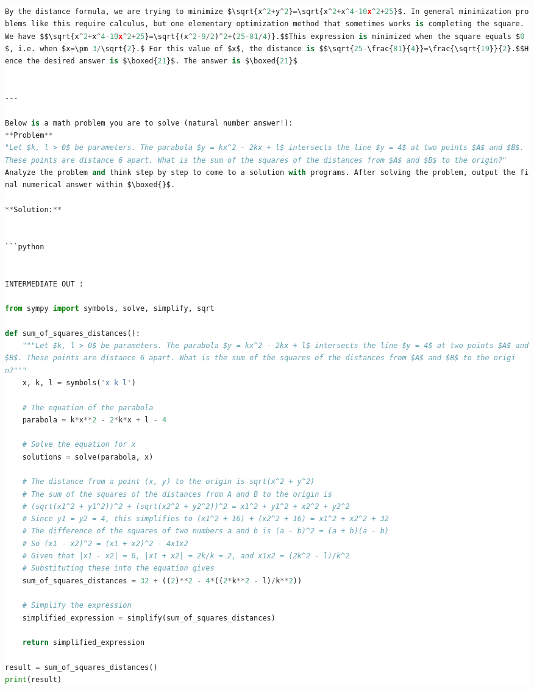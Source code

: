 ```python
By the distance formula, we are trying to minimize $\sqrt{x^2+y^2}=\sqrt{x^2+x^4-10x^2+25}$. In general minimization problems like this require calculus, but one elementary optimization method that sometimes works is completing the square.  We have $$\sqrt{x^2+x^4-10x^2+25}=\sqrt{(x^2-9/2)^2+(25-81/4)}.$$This expression is minimized when the square equals $0$, i.e. when $x=\pm 3/\sqrt{2}.$ For this value of $x$, the distance is $$\sqrt{25-\frac{81}{4}}=\frac{\sqrt{19}}{2}.$$Hence the desired answer is $\boxed{21}$. The answer is $\boxed{21}$


---

Below is a math problem you are to solve (natural number answer!):
**Problem**
"Let $k, l > 0$ be parameters. The parabola $y = kx^2 - 2kx + l$ intersects the line $y = 4$ at two points $A$ and $B$. These points are distance 6 apart. What is the sum of the squares of the distances from $A$ and $B$ to the origin?"
Analyze the problem and think step by step to come to a solution with programs. After solving the problem, output the final numerical answer within $\boxed{}$.

**Solution:**


```python


INTERMEDIATE OUT :

from sympy import symbols, solve, simplify, sqrt

def sum_of_squares_distances():
    """Let $k, l > 0$ be parameters. The parabola $y = kx^2 - 2kx + l$ intersects the line $y = 4$ at two points $A$ and $B$. These points are distance 6 apart. What is the sum of the squares of the distances from $A$ and $B$ to the origin?"""
    x, k, l = symbols('x k l')

    # The equation of the parabola
    parabola = k*x**2 - 2*k*x + l - 4

    # Solve the equation for x
    solutions = solve(parabola, x)

    # The distance from a point (x, y) to the origin is sqrt(x^2 + y^2)
    # The sum of the squares of the distances from A and B to the origin is
    # (sqrt(x1^2 + y1^2))^2 + (sqrt(x2^2 + y2^2))^2 = x1^2 + y1^2 + x2^2 + y2^2
    # Since y1 = y2 = 4, this simplifies to (x1^2 + 16) + (x2^2 + 16) = x1^2 + x2^2 + 32
    # The difference of the squares of two numbers a and b is (a - b)^2 = (a + b)(a - b)
    # So (x1 - x2)^2 = (x1 + x2)^2 - 4x1x2
    # Given that |x1 - x2| = 6, |x1 + x2| = 2k/k = 2, and x1x2 = (2k^2 - l)/k^2
    # Substituting these into the equation gives
    sum_of_squares_distances = 32 + ((2)**2 - 4*((2*k**2 - l)/k**2))

    # Simplify the expression
    simplified_expression = simplify(sum_of_squares_distances)

    return simplified_expression

result = sum_of_squares_distances()
print(result)
```
